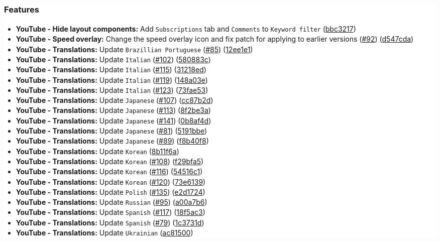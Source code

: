 
### Features

* **YouTube - Hide layout components:** Add `Subscriptions` tab and `Comments` to `Keyword filter` ([bbc3217](https://github.com/anddea/revanced-patches/commit/bbc32170b6bf2d94f43ad4782fe27960fa4caf53))
* **YouTube - Speed overlay:** Change the speed overlay icon and fix patch for applying to earlier versions ([#92](https://github.com/anddea/revanced-patches/issues/92)) ([d547cda](https://github.com/anddea/revanced-patches/commit/d547cda236fc6d97387e5e6422b3a3a787046a2c))
* **YouTube - Translations:** Update `Brazillian Portuguese` ([#85](https://github.com/anddea/revanced-patches/issues/85)) ([12ee1e1](https://github.com/anddea/revanced-patches/commit/12ee1e18f03351e551f68c5e0099f7f73208a85e))
* **YouTube - Translations:** Update `Italian` ([#102](https://github.com/anddea/revanced-patches/issues/102)) ([580883c](https://github.com/anddea/revanced-patches/commit/580883cec8f46e3e0be25995abe575d69739fb2a))
* **YouTube - Translations:** Update `Italian` ([#115](https://github.com/anddea/revanced-patches/issues/115)) ([31218ed](https://github.com/anddea/revanced-patches/commit/31218ed20367504808ceb061d908f88696cfeafb))
* **YouTube - Translations:** Update `Italian` ([#119](https://github.com/anddea/revanced-patches/issues/119)) ([148a03e](https://github.com/anddea/revanced-patches/commit/148a03e8d867484450fd141467673c3808ec0e12))
* **YouTube - Translations:** Update `Italian` ([#123](https://github.com/anddea/revanced-patches/issues/123)) ([73fae53](https://github.com/anddea/revanced-patches/commit/73fae530cd31c630844a0ad2a079756604ef777d))
* **YouTube - Translations:** Update `Japanese` ([#107](https://github.com/anddea/revanced-patches/issues/107)) ([cc87b2d](https://github.com/anddea/revanced-patches/commit/cc87b2db4053adfa583ee75ce88f642e2804fc8c))
* **YouTube - Translations:** Update `Japanese` ([#113](https://github.com/anddea/revanced-patches/issues/113)) ([8f2be3a](https://github.com/anddea/revanced-patches/commit/8f2be3af048df72146d81574515f1cd7650cc5df))
* **YouTube - Translations:** Update `Japanese` ([#141](https://github.com/anddea/revanced-patches/issues/141)) ([0b8af4d](https://github.com/anddea/revanced-patches/commit/0b8af4d1c0a172d6c3521d09d994f8110faade36))
* **YouTube - Translations:** Update `Japanese` ([#81](https://github.com/anddea/revanced-patches/issues/81)) ([5191bbe](https://github.com/anddea/revanced-patches/commit/5191bbe6777e11b1d823cdeb004423583259a9e2))
* **YouTube - Translations:** Update `Japanese` ([#89](https://github.com/anddea/revanced-patches/issues/89)) ([f8b40f8](https://github.com/anddea/revanced-patches/commit/f8b40f81bdac3c1bd7e3d3fee94864b0da7656fd))
* **YouTube - Translations:** Update `Korean` ([8b11f6a](https://github.com/anddea/revanced-patches/commit/8b11f6a698100b1e1d6ef83b0e6eccb36470ba35))
* **YouTube - Translations:** Update `Korean` ([#108](https://github.com/anddea/revanced-patches/issues/108)) ([f29bfa5](https://github.com/anddea/revanced-patches/commit/f29bfa5cb8ed43ce66f3d9b3c1e5abfd74872461))
* **YouTube - Translations:** Update `Korean` ([#116](https://github.com/anddea/revanced-patches/issues/116)) ([54516c1](https://github.com/anddea/revanced-patches/commit/54516c1275869cc589a93f3e0b8961c0cc040a48))
* **YouTube - Translations:** Update `Korean` ([#120](https://github.com/anddea/revanced-patches/issues/120)) ([73e6139](https://github.com/anddea/revanced-patches/commit/73e61391df4a13e7cdbe7528154b624a12d8ebaa))
* **YouTube - Translations:** Update `Polish` ([#135](https://github.com/anddea/revanced-patches/issues/135)) ([e2d1724](https://github.com/anddea/revanced-patches/commit/e2d1724272e79f22882eed9992c9deffca66f8c2))
* **YouTube - Translations:** Update `Russian` ([#95](https://github.com/anddea/revanced-patches/issues/95)) ([a00a7b6](https://github.com/anddea/revanced-patches/commit/a00a7b6646c0f75968d683dc224e437debbc1c8d))
* **YouTube - Translations:** Update `Spanish` ([#117](https://github.com/anddea/revanced-patches/issues/117)) ([18f5ac3](https://github.com/anddea/revanced-patches/commit/18f5ac3eb201f6493ff7467ef026c0b63c882df4))
* **YouTube - Translations:** Update `Spanish` ([#79](https://github.com/anddea/revanced-patches/issues/79)) ([1c3731d](https://github.com/anddea/revanced-patches/commit/1c3731dc8c38b9233fb5fdca804560ff30c15c8b))
* **YouTube - Translations:** Update `Ukrainian` ([ac81500](https://github.com/anddea/revanced-patches/commit/ac81500024cc0794cc52dc5c1da5367aeff45764))
